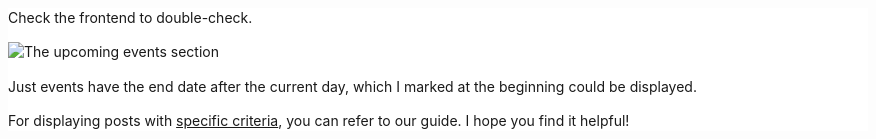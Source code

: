 Check the frontend to double-check.

![The upcoming events section](https://imgur.elightup.com/2qGRKvt.png)

Just events have the end date after the current day, which I marked at the beginning could be displayed.

For displaying posts with [specific criteria](https://docs.metabox.io/tutorials/show-posts-specific-criteria-oxygen/), you can refer to our guide. I hope you find it helpful!
